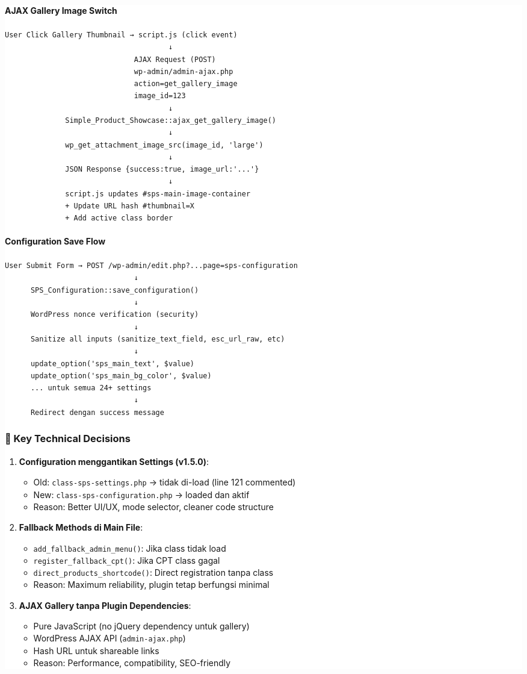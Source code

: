 #### AJAX Gallery Image Switch
```
User Click Gallery Thumbnail → script.js (click event)
                                      ↓
                              AJAX Request (POST)
                              wp-admin/admin-ajax.php
                              action=get_gallery_image
                              image_id=123
                                      ↓
              Simple_Product_Showcase::ajax_get_gallery_image()
                                      ↓
              wp_get_attachment_image_src(image_id, 'large')
                                      ↓
              JSON Response {success:true, image_url:'...'}
                                      ↓
              script.js updates #sps-main-image-container
              + Update URL hash #thumbnail=X
              + Add active class border
```

#### Configuration Save Flow
```
User Submit Form → POST /wp-admin/edit.php?...page=sps-configuration
                              ↓
      SPS_Configuration::save_configuration()
                              ↓
      WordPress nonce verification (security)
                              ↓
      Sanitize all inputs (sanitize_text_field, esc_url_raw, etc)
                              ↓
      update_option('sps_main_text', $value)
      update_option('sps_main_bg_color', $value)
      ... untuk semua 24+ settings
                              ↓
      Redirect dengan success message
```

### 🎯 Key Technical Decisions

1. **Configuration menggantikan Settings (v1.5.0)**:
   - Old: `class-sps-settings.php` → tidak di-load (line 121 commented)
   - New: `class-sps-configuration.php` → loaded dan aktif
   - Reason: Better UI/UX, mode selector, cleaner code structure

2. **Fallback Methods di Main File**:
   - `add_fallback_admin_menu()`: Jika class tidak load
   - `register_fallback_cpt()`: Jika CPT class gagal
   - `direct_products_shortcode()`: Direct registration tanpa class
   - Reason: Maximum reliability, plugin tetap berfungsi minimal

3. **AJAX Gallery tanpa Plugin Dependencies**:
   - Pure JavaScript (no jQuery dependency untuk gallery)
   - WordPress AJAX API (`admin-ajax.php`)
   - Hash URL untuk shareable links
   - Reason: Performance, compatibility, SEO-friendly

